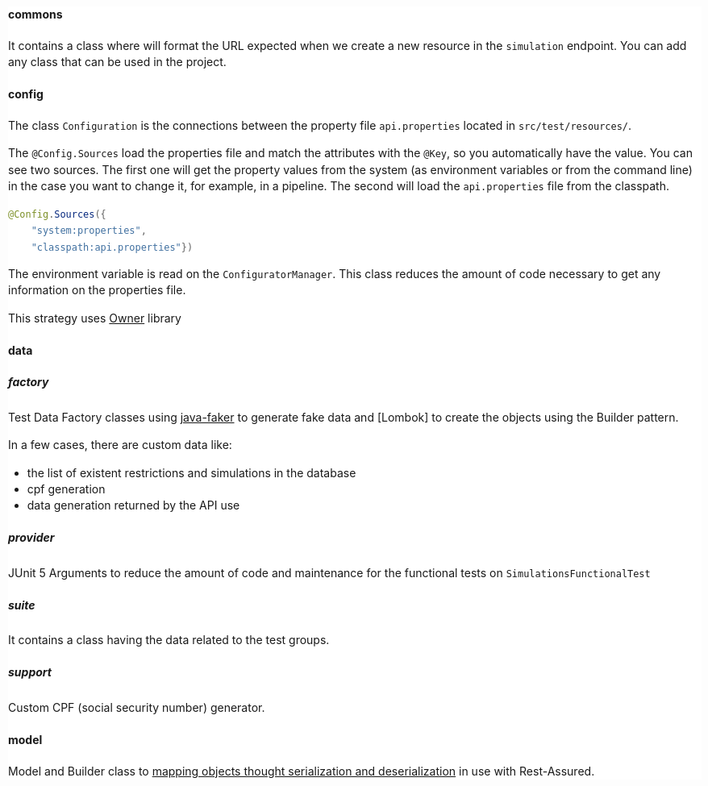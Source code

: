 #### commons
It contains a class where will format the URL expected when we create a new resource in the `simulation` endpoint.
You can add any class that can be used in the project.

#### config
The class `Configuration` is the connections between the property file `api.properties` located in `src/test/resources/`.

The `@Config.Sources` load the properties file and match the attributes with the `@Key`, so you automatically have the value.
You can see two sources.
The first one will get the property values from the system (as environment variables or from the command line) in the case you want to change it, for example, in a pipeline.
The second will load the `api.properties` file from the classpath.
```java
@Config.Sources({
    "system:properties",
    "classpath:api.properties"})
```

The environment variable is read on the `ConfiguratorManager`.
This class reduces the amount of code necessary to get any information on the properties file.

This strategy uses [Owner](https://matteobaccan.github.io/owner/) library

#### data

##### factory
Test Data Factory classes using [java-faker](https://github.com/DiUS/java-faker) to generate fake data and [Lombok] to
create the objects using the Builder pattern.

In a few cases, there are custom data like:
 * the list of existent restrictions and simulations in the database
 * cpf generation
 * data generation returned by the API use

##### provider
JUnit 5 Arguments to reduce the amount of code and maintenance for the functional tests on `SimulationsFunctionalTest`

##### suite
It contains a class having the data related to the test groups.

##### support
Custom CPF (social security number) generator.

#### model
Model and Builder class to
[mapping objects thought serialization and deserialization](https://github.com/rest-assured/rest-assured/wiki/Usage#object-mapping) 
in use with Rest-Assured.
